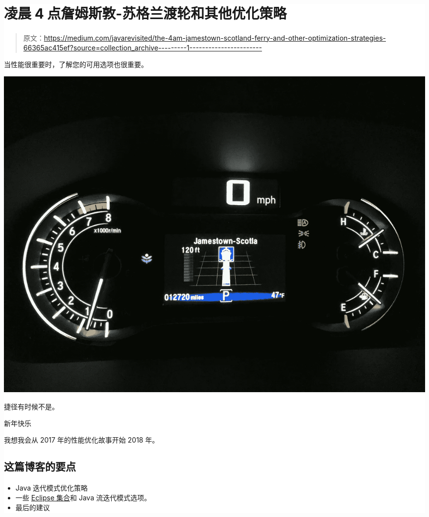 # 凌晨 4 点詹姆斯敦-苏格兰渡轮和其他优化策略

> 原文：<https://medium.com/javarevisited/the-4am-jamestown-scotland-ferry-and-other-optimization-strategies-66365ac415ef?source=collection_archive---------1----------------------->

当性能很重要时，了解您的可用选项也很重要。

![](img/91f4e77f74a2044f4820bb4d92e2cf81.png)

捷径有时候不是。

新年快乐

我想我会从 2017 年的性能优化故事开始 2018 年。

## 这篇博客的要点

*   Java 迭代模式优化策略
*   一些 [Eclipse 集合](http://www.eclipse.org/collections/)和 Java 流迭代模式选项。
*   最后的建议
